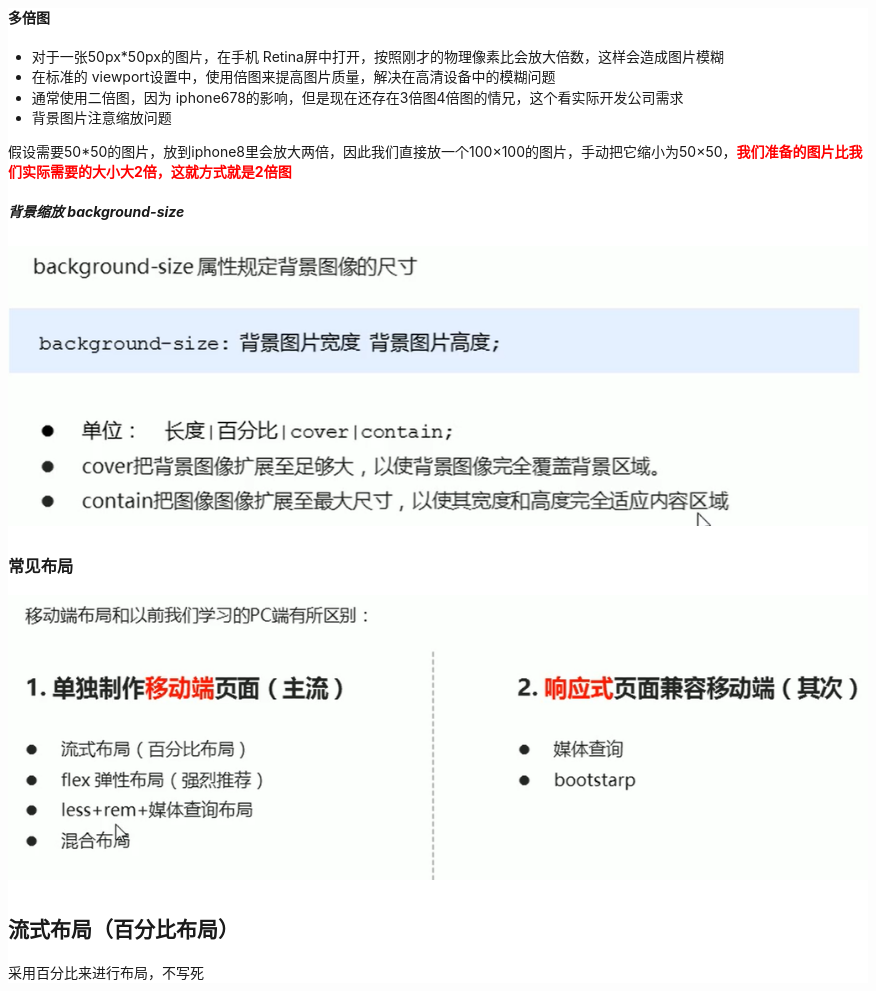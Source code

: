 #### 多倍图

* 对于一张50px*50px的图片，在手机 Retina屏中打开，按照刚才的物理像素比会放大倍数，这样会造成图片模糊
* 在标准的 viewport设置中，使用倍图来提高图片质量，解决在高清设备中的模糊问题
* 通常使用二倍图，因为 iphone678的影响，但是现在还存在3倍图4倍图的情兄，这个看实际开发公司需求
* 背景图片注意缩放问题

假设需要50*50的图片，放到iphone8里会放大两倍，因此我们直接放一个100×100的图片，手动把它缩小为50×50，<strong style="color:red;">我们准备的图片比我们实际需要的大小大2倍，这就方式就是2倍图</strong>

##### 背景缩放 background-size

![image-20210402164958434](HTML5+CSS.assets/image-20210402164958434.png)

### 常见布局

![image-20210402183732777](HTML5+CSS.assets/image-20210402183732777.png)

## 流式布局（百分比布局）

采用百分比来进行布局，不写死


